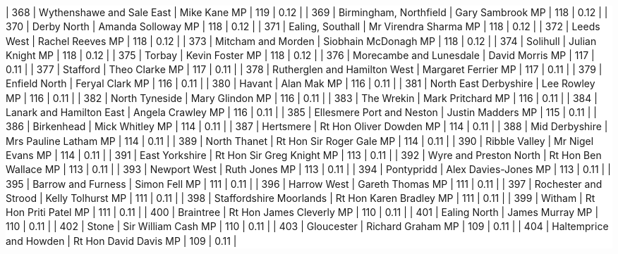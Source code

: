 | 368 | Wythenshawe and Sale East | Mike Kane MP | 119 | 0.12 |
| 369 | Birmingham, Northfield | Gary Sambrook MP | 118 | 0.12 |
| 370 | Derby North | Amanda Solloway MP | 118 | 0.12 |
| 371 | Ealing, Southall | Mr Virendra Sharma MP | 118 | 0.12 |
| 372 | Leeds West | Rachel Reeves MP | 118 | 0.12 |
| 373 | Mitcham and Morden | Siobhain McDonagh MP | 118 | 0.12 |
| 374 | Solihull | Julian Knight MP | 118 | 0.12 |
| 375 | Torbay | Kevin Foster MP | 118 | 0.12 |
| 376 | Morecambe and Lunesdale | David Morris MP | 117 | 0.11 |
| 377 | Stafford | Theo Clarke MP | 117 | 0.11 |
| 378 | Rutherglen and Hamilton West | Margaret Ferrier MP | 117 | 0.11 |
| 379 | Enfield North | Feryal Clark MP | 116 | 0.11 |
| 380 | Havant | Alan Mak MP | 116 | 0.11 |
| 381 | North East Derbyshire | Lee Rowley MP | 116 | 0.11 |
| 382 | North Tyneside | Mary Glindon MP | 116 | 0.11 |
| 383 | The Wrekin | Mark Pritchard MP | 116 | 0.11 |
| 384 | Lanark and Hamilton East | Angela Crawley MP | 116 | 0.11 |
| 385 | Ellesmere Port and Neston | Justin Madders MP | 115 | 0.11 |
| 386 | Birkenhead | Mick Whitley MP | 114 | 0.11 |
| 387 | Hertsmere | Rt Hon Oliver Dowden MP | 114 | 0.11 |
| 388 | Mid Derbyshire | Mrs Pauline Latham MP | 114 | 0.11 |
| 389 | North Thanet | Rt Hon Sir Roger Gale MP | 114 | 0.11 |
| 390 | Ribble Valley | Mr Nigel Evans MP | 114 | 0.11 |
| 391 | East Yorkshire | Rt Hon Sir Greg Knight MP | 113 | 0.11 |
| 392 | Wyre and Preston North | Rt Hon Ben Wallace MP | 113 | 0.11 |
| 393 | Newport West | Ruth Jones MP | 113 | 0.11 |
| 394 | Pontypridd | Alex Davies-Jones MP | 113 | 0.11 |
| 395 | Barrow and Furness | Simon Fell MP | 111 | 0.11 |
| 396 | Harrow West | Gareth Thomas MP | 111 | 0.11 |
| 397 | Rochester and Strood | Kelly Tolhurst MP | 111 | 0.11 |
| 398 | Staffordshire Moorlands | Rt Hon Karen Bradley MP | 111 | 0.11 |
| 399 | Witham | Rt Hon Priti Patel MP | 111 | 0.11 |
| 400 | Braintree | Rt Hon James Cleverly MP | 110 | 0.11 |
| 401 | Ealing North | James Murray MP | 110 | 0.11 |
| 402 | Stone | Sir William Cash MP | 110 | 0.11 |
| 403 | Gloucester | Richard Graham MP | 109 | 0.11 |
| 404 | Haltemprice and Howden | Rt Hon David Davis MP | 109 | 0.11 |